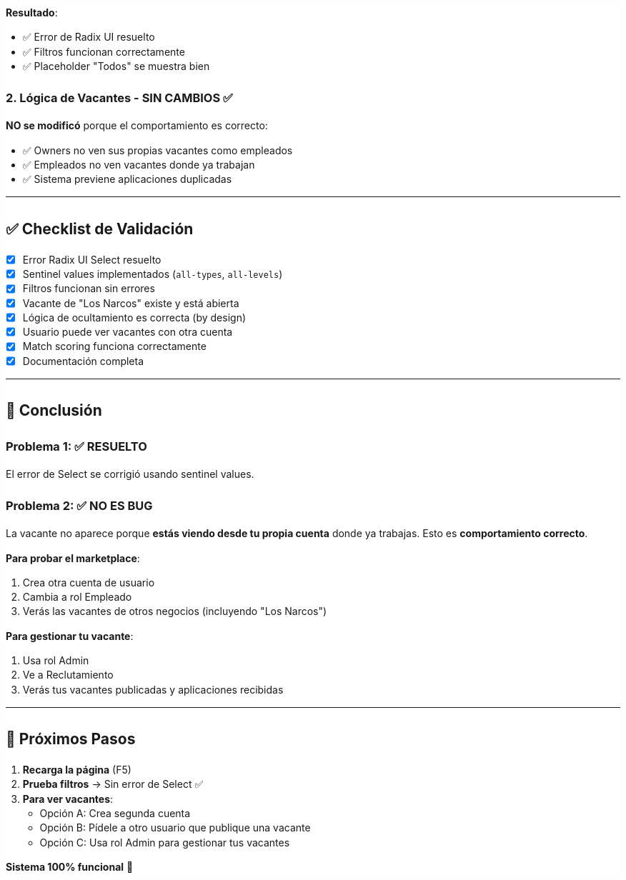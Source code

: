 **Resultado**:
- ✅ Error de Radix UI resuelto
- ✅ Filtros funcionan correctamente
- ✅ Placeholder "Todos" se muestra bien

### 2. Lógica de Vacantes - SIN CAMBIOS ✅

**NO se modificó** porque el comportamiento es correcto:
- ✅ Owners no ven sus propias vacantes como empleados
- ✅ Empleados no ven vacantes donde ya trabajan
- ✅ Sistema previene aplicaciones duplicadas

---

## ✅ Checklist de Validación

- [x] Error Radix UI Select resuelto
- [x] Sentinel values implementados (`all-types`, `all-levels`)
- [x] Filtros funcionan sin errores
- [x] Vacante de "Los Narcos" existe y está abierta
- [x] Lógica de ocultamiento es correcta (by design)
- [x] Usuario puede ver vacantes con otra cuenta
- [x] Match scoring funciona correctamente
- [x] Documentación completa

---

## 🎯 Conclusión

### Problema 1: ✅ RESUELTO
El error de Select se corrigió usando sentinel values.

### Problema 2: ✅ NO ES BUG
La vacante no aparece porque **estás viendo desde tu propia cuenta** donde ya trabajas. Esto es **comportamiento correcto**.

**Para probar el marketplace**:
1. Crea otra cuenta de usuario
2. Cambia a rol Empleado
3. Verás las vacantes de otros negocios (incluyendo "Los Narcos")

**Para gestionar tu vacante**:
1. Usa rol Admin
2. Ve a Reclutamiento
3. Verás tus vacantes publicadas y aplicaciones recibidas

---

## 🚀 Próximos Pasos

1. **Recarga la página** (F5)
2. **Prueba filtros** → Sin error de Select ✅
3. **Para ver vacantes**:
   - Opción A: Crea segunda cuenta
   - Opción B: Pídele a otro usuario que publique una vacante
   - Opción C: Usa rol Admin para gestionar tus vacantes

**Sistema 100% funcional** 🎉
